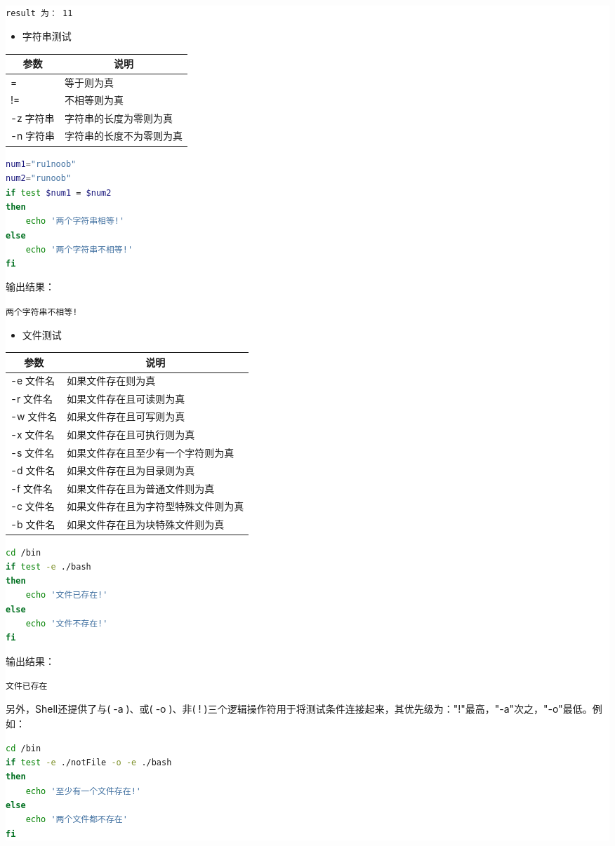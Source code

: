     result 为： 11

- 字符串测试

参数 	|说明
-|-
= 	|等于则为真
!= 	|不相等则为真
-z 字符串 	|字符串的长度为零则为真
-n 字符串 	|字符串的长度不为零则为真

```sh
num1="ru1noob"
num2="runoob"
if test $num1 = $num2
then
    echo '两个字符串相等!'
else
    echo '两个字符串不相等!'
fi
```
输出结果：

    两个字符串不相等!

- 文件测试

参数 	|说明
-|-
-e 文件名 	|如果文件存在则为真
-r 文件名 	|如果文件存在且可读则为真
-w 文件名 	|如果文件存在且可写则为真
-x 文件名 	|如果文件存在且可执行则为真
-s 文件名 	|如果文件存在且至少有一个字符则为真
-d 文件名 	|如果文件存在且为目录则为真
-f 文件名 	|如果文件存在且为普通文件则为真
-c 文件名 	|如果文件存在且为字符型特殊文件则为真
-b 文件名 	|如果文件存在且为块特殊文件则为真

```sh
cd /bin
if test -e ./bash
then
    echo '文件已存在!'
else
    echo '文件不存在!'
fi
```

输出结果：

    文件已存在

另外，Shell还提供了与( -a )、或( -o )、非( ! )三个逻辑操作符用于将测试条件连接起来，其优先级为："!"最高，"-a"次之，"-o"最低。例如：

```sh
cd /bin
if test -e ./notFile -o -e ./bash
then
    echo '至少有一个文件存在!'
else
    echo '两个文件都不存在'
fi
```
